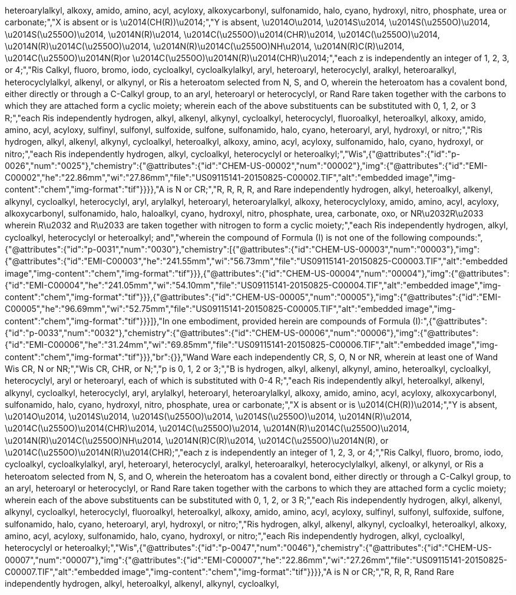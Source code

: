 heteroarylalkyl, alkoxy, amido, amino, acyl, acyloxy, alkoxycarbonyl, sulfonamido, halo, cyano, hydroxyl, nitro, phosphate, urea or carbonate;","X is absent or is \u2014(CH(R))\u2014;","Y is absent, \u2014O\u2014, \u2014S\u2014, \u2014S(\u2550O)\u2014, \u2014S(\u2550O)\u2014, \u2014N(R)\u2014, \u2014C(\u2550O)\u2014(CHR)\u2014, \u2014C(\u2550O)\u2014, \u2014N(R)\u2014C(\u2550O)\u2014, \u2014N(R)\u2014C(\u2550O)NH\u2014, \u2014N(R)C(R)\u2014, \u2014C(\u2550O)\u2014N(R)or \u2014C(\u2550O)\u2014N(R)\u2014(CHR)\u2014;","each z is independently an integer of 1, 2, 3, or 4;","Ris Calkyl, fluoro, bromo, iodo, cycloalkyl, cycloalkylalkyl, aryl, heteroaryl, heterocyclyl, aralkyl, heteroaralkyl, heterocyclylalkyl, alkenyl, or alkynyl, or Ris a heteroatom selected from N, S, and O, wherein the heteroatom has a covalent bond, either directly or through a C-Calkyl group, to an aryl, heteroaryl or heterocyclyl, or Rand Rare taken together with the carbons to which they are attached form a cyclic moiety; wherein each of the above substituents can be substituted with 0, 1, 2, or 3 R;","each Ris independently hydrogen, alkyl, alkenyl, alkynyl, cycloalkyl, heterocyclyl, fluoroalkyl, heteroalkyl, alkoxy, amido, amino, acyl, acyloxy, sulfinyl, sulfonyl, sulfoxide, sulfone, sulfonamido, halo, cyano, heteroaryl, aryl, hydroxyl, or nitro;","Ris hydrogen, alkyl, alkenyl, alkynyl, cycloalkyl, heteroalkyl, alkoxy, amino, acyl, acyloxy, sulfonamido, halo, cyano, hydroxyl, or nitro;","each Ris independently hydrogen, alkyl, cycloalkyl, heterocyclyl or heteroalkyl;","Wis",{"@attributes":{"id":"p-0026","num":"0025"},"chemistry":{"@attributes":{"id":"CHEM-US-00002","num":"00002"},"img":{"@attributes":{"id":"EMI-C00002","he":"22.86mm","wi":"27.86mm","file":"US09115141-20150825-C00002.TIF","alt":"embedded image","img-content":"chem","img-format":"tif"}}}},"A is N or CR;","R, R, R, R, and Rare independently hydrogen, alkyl, heteroalkyl, alkenyl, alkynyl, cycloalkyl, heterocyclyl, aryl, arylalkyl, heteroaryl, heteroarylalkyl, alkoxy, heterocyclyloxy, amido, amino, acyl, acyloxy, alkoxycarbonyl, sulfonamido, halo, haloalkyl, cyano, hydroxyl, nitro, phosphate, urea, carbonate, oxo, or NR\u2032R\u2033 wherein R\u2032 and R\u2033 are taken together with nitrogen to form a cyclic moiety;","each Ris independently hydrogen, alkyl, cycloalkyl, heterocyclyl or heteroalkyl; and","wherein the compound of Formula (I) is not one of the following compounds:",{"@attributes":{"id":"p-0031","num":"0030"},"chemistry":[{"@attributes":{"id":"CHEM-US-00003","num":"00003"},"img":{"@attributes":{"id":"EMI-C00003","he":"241.55mm","wi":"56.73mm","file":"US09115141-20150825-C00003.TIF","alt":"embedded image","img-content":"chem","img-format":"tif"}}},{"@attributes":{"id":"CHEM-US-00004","num":"00004"},"img":{"@attributes":{"id":"EMI-C00004","he":"241.05mm","wi":"54.10mm","file":"US09115141-20150825-C00004.TIF","alt":"embedded image","img-content":"chem","img-format":"tif"}}},{"@attributes":{"id":"CHEM-US-00005","num":"00005"},"img":{"@attributes":{"id":"EMI-C00005","he":"96.69mm","wi":"52.75mm","file":"US09115141-20150825-C00005.TIF","alt":"embedded image","img-content":"chem","img-format":"tif"}}}]},"In one embodiment, provided herein are compounds of Formula (I):",{"@attributes":{"id":"p-0033","num":"0032"},"chemistry":{"@attributes":{"id":"CHEM-US-00006","num":"00006"},"img":{"@attributes":{"id":"EMI-C00006","he":"31.24mm","wi":"69.85mm","file":"US09115141-20150825-C00006.TIF","alt":"embedded image","img-content":"chem","img-format":"tif"}}},"br":{}},"Wand Ware each independently CR, S, O, N or NR, wherein at least one of Wand Wis CR, N or NR;","Wis CR, CHR, or N;","p is 0, 1, 2 or 3;","B is hydrogen, alkyl, alkenyl, alkynyl, amino, heteroalkyl, cycloalkyl, heterocyclyl, aryl or heteroaryl, each of which is substituted with 0-4 R;","each Ris independently alkyl, heteroalkyl, alkenyl, alkynyl, cycloalkyl, heterocyclyl, aryl, arylalkyl, heteroaryl, heteroarylalkyl, alkoxy, amido, amino, acyl, acyloxy, alkoxycarbonyl, sulfonamido, halo, cyano, hydroxyl, nitro, phosphate, urea or carbonate;","X is absent or is \u2014(CH(R))\u2014;","Y is absent, \u2014O\u2014, \u2014S\u2014, \u2014S(\u2550O)\u2014, \u2014S(\u2550O)\u2014, \u2014N(R)\u2014, \u2014C(\u2550O)\u2014(CHR)\u2014, \u2014C(\u2550O)\u2014, \u2014N(R)\u2014C(\u2550O)\u2014, \u2014N(R)\u2014C(\u2550O)NH\u2014, \u2014N(R)C(R)\u2014, \u2014C(\u2550O)\u2014N(R), or \u2014C(\u2550O)\u2014N(R)\u2014(CHR);","each z is independently an integer of 1, 2, 3, or 4;","Ris Calkyl, fluoro, bromo, iodo, cycloalkyl, cycloalkylalkyl, aryl, heteroaryl, heterocyclyl, aralkyl, heteroaralkyl, heterocyclylalkyl, alkenyl, or alkynyl, or Ris a heteroatom selected from N, S, and O, wherein the heteroatom has a covalent bond, either directly or through a C-Calkyl group, to an aryl, heteroaryl or heterocyclyl, or Rand Rare taken together with the carbons to which they are attached form a cyclic moiety; wherein each of the above substituents can be substituted with 0, 1, 2, or 3 R;","each Ris independently hydrogen, alkyl, alkenyl, alkynyl, cycloalkyl, heterocyclyl, fluoroalkyl, heteroalkyl, alkoxy, amido, amino, acyl, acyloxy, sulfinyl, sulfonyl, sulfoxide, sulfone, sulfonamido, halo, cyano, heteroaryl, aryl, hydroxyl, or nitro;","Ris hydrogen, alkyl, alkenyl, alkynyl, cycloalkyl, heteroalkyl, alkoxy, amino, acyl, acyloxy, sulfonamido, halo, cyano, hydroxyl, or nitro;","each Ris independently hydrogen, alkyl, cycloalkyl, heterocyclyl or heteroalkyl;","Wis",{"@attributes":{"id":"p-0047","num":"0046"},"chemistry":{"@attributes":{"id":"CHEM-US-00007","num":"00007"},"img":{"@attributes":{"id":"EMI-C00007","he":"22.86mm","wi":"27.26mm","file":"US09115141-20150825-C00007.TIF","alt":"embedded image","img-content":"chem","img-format":"tif"}}}},"A is N or CR;","R, R, R, Rand Rare independently hydrogen, alkyl, heteroalkyl, alkenyl, alkynyl, cycloalkyl,